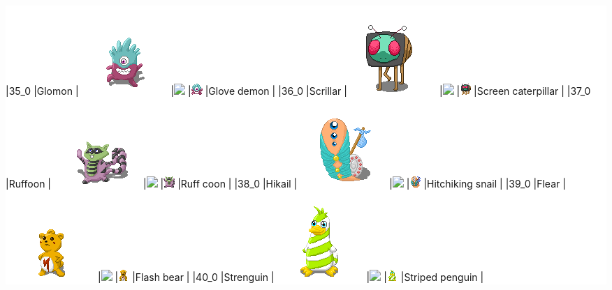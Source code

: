 |35_0       |Glomon                             |![](./monsters/128x128/35_0.png) |![](./monsters/64x64/0_0.png)    |![](./monsters/16x16/35_0.png)           |Glove demon            |
|36_0       |Scrillar                           |![](./monsters/128x128/36_0.png) |![](./monsters/64x64/0_0.png)    |![](./monsters/16x16/36_0.png)           |Screen caterpillar     |
|37_0       |Ruffoon                            |![](./monsters/128x128/37_0.png) |![](./monsters/64x64/0_0.png)    |![](./monsters/16x16/37_0.png)           |Ruff coon              |
|38_0       |Hikail                             |![](./monsters/128x128/38_0.png) |![](./monsters/64x64/0_0.png)    |![](./monsters/16x16/38_0.png)           |Hitchiking snail       |
|39_0       |Flear                              |![](./monsters/128x128/39_0.png) |![](./monsters/64x64/0_0.png)    |![](./monsters/16x16/39_0.png)           |Flash bear             |
|40_0       |Strenguin                          |![](./monsters/128x128/40_0.png) |![](./monsters/64x64/0_0.png)    |![](./monsters/16x16/40_0.png)           |Striped penguin        |